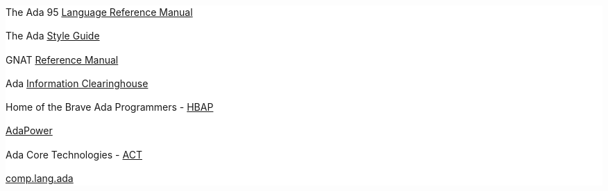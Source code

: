 The Ada 95 [Language Reference Manual](http://www.adahome.com/rm95/)

The Ada [Style Guide](http://en.wikibooks.org/wiki/Ada_Style_Guide)

GNAT [Reference Manual](http://gcc.gnu.org/onlinedocs/gnat_rm/)

Ada [Information Clearinghouse](http://www.adaic.com/)

Home of the Brave Ada Programmers - [HBAP](http://www.adahome.com/)

[AdaPower](http://www.adapower.com/)

Ada Core Technologies - [ACT](http://www.gnat.com/)

[comp.lang.ada](http://groups.google.com/group/comp.lang.ada/topics)